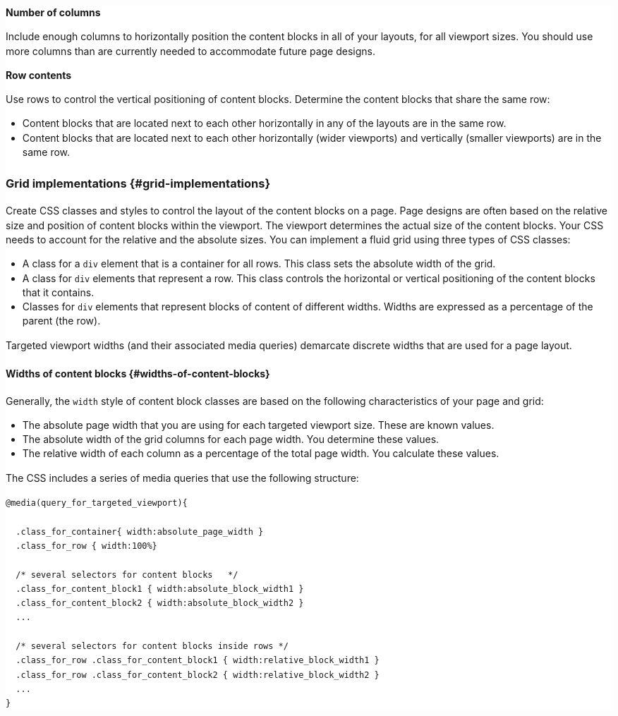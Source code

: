 **Number of columns**

Include enough columns to horizontally position the content blocks in all of your layouts, for all viewport sizes. You should use more columns than are currently needed to accommodate future page designs.

**Row contents**

Use rows to control the vertical positioning of content blocks. Determine the content blocks that share the same row:

* Content blocks that are located next to each other horizontally in any of the layouts are in the same row.
* Content blocks that are located next to each other horizontally (wider viewports) and vertically (smaller viewports) are in the same row.

### Grid implementations {#grid-implementations}

Create CSS classes and styles to control the layout of the content blocks on a page. Page designs are often based on the relative size and position of content blocks within the viewport. The viewport determines the actual size of the content blocks. Your CSS needs to account for the relative and the absolute sizes. You can implement a fluid grid using three types of CSS classes:

* A class for a `div` element that is a container for all rows. This class sets the absolute width of the grid.
* A class for `div` elements that represent a row. This class controls the horizontal or vertical positioning of the content blocks that it contains.
* Classes for `div` elements that represent blocks of content of different widths. Widths are expressed as a percentage of the parent (the row).

Targeted viewport widths (and their associated media queries) demarcate discrete widths that are used for a page layout.

#### Widths of content blocks {#widths-of-content-blocks}

Generally, the `width` style of content block classes are based on the following characteristics of your page and grid:

* The absolute page width that you are using for each targeted viewport size. These are known values.
* The absolute width of the grid columns for each page width. You determine these values.
* The relative width of each column as a percentage of the total page width. You calculate these values.

The CSS includes a series of media queries that use the following structure:

```xml
@media(query_for_targeted_viewport){

  .class_for_container{ width:absolute_page_width }
  .class_for_row { width:100%}

  /* several selectors for content blocks   */
  .class_for_content_block1 { width:absolute_block_width1 }
  .class_for_content_block2 { width:absolute_block_width2 }
  ...

  /* several selectors for content blocks inside rows */
  .class_for_row .class_for_content_block1 { width:relative_block_width1 }
  .class_for_row .class_for_content_block2 { width:relative_block_width2 }
  ...
}
```
